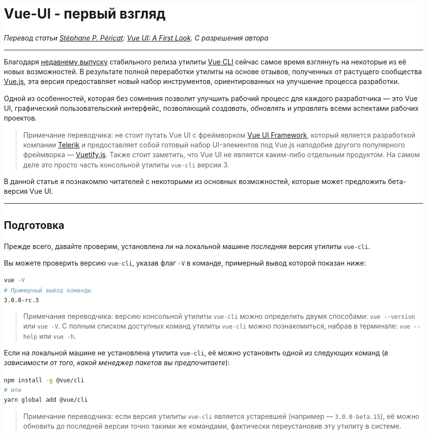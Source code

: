 # Vue-UI - первый взгляд

_Перевод статьи [Stéphane P. Péricat](https://medium.com/@sppericat.morningstar): [Vue UI: A First Look](https://morningstar.engineering/vue-ui-a-first-look-916600d9a918). С разрешения автора_

---

Благодаря [недавнему выпуску](https://github.com/vuejs/vue-cli/blob/dev/CHANGELOG.md) стабильного релиза утилиты [Vue CLI](https://cli.vuejs.org/) сейчас самое время взглянуть на некоторые из её новых возможностей. В результате полной переработки утилиты на основе отзывов, полученных от растущего сообщества [Vue.js](https://ru.vuejs.org/index.html), эта версия предоставляет новый набор инструментов, ориентированных на улучшение процесса разработки.

Одной из особенностей, которая без сомнения позволит улучшить рабочий процесс для каждого разработчика — это Vue UI, графический пользовательский интерфейс, позволяющий _создавать_, _обновлять_ и _управлять_ всеми аспектами рабочих проектов.

> Примечание переводчика: не стоит путать Vue UI c фреймворком [Vue UI Framework](https://www.telerik.com/kendo-vue-ui), который является разработкой компании [Telerik](https://www.telerik.com/) и предоставляет собой готовый набор UI-элементов под Vue.js наподобие другого популярного фреймворка — [Vuetify.js](https://vuetifyjs.com/ru/). Также стоит заметить, что Vue UI не является каким-либо отдельным продуктом. На самом деле это просто часть консольной утилиты `vue-cli` версии 3.

В данной статье я познакомлю читателей с некоторыми из основных возможностей, которые может предложить бета-версия Vue UI.

---

## Подготовка

Прежде всего, давайте проверим, установлена ​​ли на локальной машине _последняя_ версия утилиты `vue-cli`.

Вы можете проверить версию `vue-cli`, указав флаг `-V` в команде, примерный вывод которой показан ниже:

```bash
vue -V
# Примерный вывод команды
3.0.0-rc.3
```

> Примечание переводчика: версию консольной утилиты `vue-cli` можно определить двумя способами: `vue --version` или `vue -V`. С полным списком доступных команд утилиты `vue-cli` можно познакомиться, набрав в терминале: `vue --help` или `vue -h`.

Если на локальной машине не установлена утилита `vue-cli`, её можно установить одной из следующих команд (_в зависимости от того, какой менеджер пакетов вы предпочитаете_):

```bash
npm install -g @vue/cli
# или
yarn global add @vue/cli
```

> Примечание переводчика: если версия утилиты `vue-cli` является устаревшей (например — `3.0.0-beta.15`), её можно обновить до последней версии точно такими же командами, фактически переустановив эту утилиту в системе.
